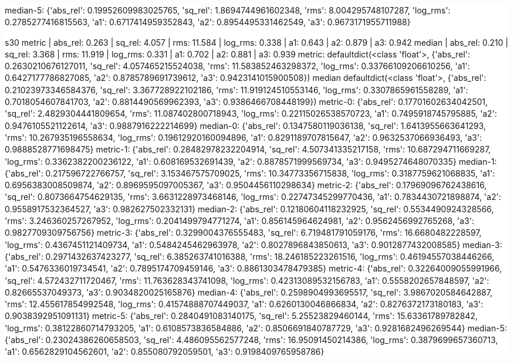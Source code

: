 median-5:  {'abs_rel': 0.19952609983025765, 'sq_rel': 1.8694744961602348, 'rms': 8.004295748107287, 'log_rms': 0.2785277416815563, 'a1': 0.6717414959352843, 'a2': 0.8954495331462549, 'a3': 0.9673171955711988}

s30
   metric | abs_rel: 0.263 | sq_rel: 4.057 | rms: 11.584 | log_rms: 0.338 | a1: 0.643 | a2: 0.879 | a3: 0.942
   median | abs_rel: 0.210 | sq_rel: 3.368 | rms: 11.919 | log_rms: 0.331 | a1: 0.702 | a2: 0.881 | a3: 0.939
metric:  defaultdict(<class 'float'>, {'abs_rel': 0.2630210676127011, 'sq_rel': 4.057465215524038, 'rms': 11.583852463298372, 'log_rms': 0.33766109206610256, 'a1': 0.6427177786827085, 'a2': 0.8785789691739612, 'a3': 0.9423141015900508})
median  defaultdict(<class 'float'>, {'abs_rel': 0.21023973346584376, 'sq_rel': 3.367728922102186, 'rms': 11.919124510553146, 'log_rms': 0.3307865961558289, 'a1': 0.7018054607841703, 'a2': 0.8814490569962393, 'a3': 0.9386466708448199})
metric-0:  {'abs_rel': 0.17701602634042501, 'sq_rel': 2.4829304441809654, 'rms': 11.087402800718943, 'log_rms': 0.22115026538570723, 'a1': 0.7495918745795885, 'a2': 0.9476105521122614, 'a3': 0.9887916222214699}
median-0:  {'abs_rel': 0.1347580119036138, 'sq_rel': 1.6413955663641293, 'rms': 10.267935196558634, 'log_rms': 0.19612920160094896, 'a1': 0.8291189707815647, 'a2': 0.9632537066936493, 'a3': 0.9888528771698475}
metric-1:  {'abs_rel': 0.28482978232204914, 'sq_rel': 4.507341335217158, 'rms': 10.687294711669287, 'log_rms': 0.3362382200236122, 'a1': 0.608169532691439, 'a2': 0.8878571999569734, 'a3': 0.9495274648070335}
median-1:  {'abs_rel': 0.217596722766757, 'sq_rel': 3.153467575709025, 'rms': 10.34773356715838, 'log_rms': 0.3187759621068835, 'a1': 0.6956383008509874, 'a2': 0.8969595097005367, 'a3': 0.9504456110298634}
metric-2:  {'abs_rel': 0.17969096762438616, 'sq_rel': 0.8073664754629135, 'rms': 3.6631228973468146, 'log_rms': 0.22747345299770436, 'a1': 0.7834430721898874, 'a2': 0.9558917532364527, 'a3': 0.982627502332131}
median-2:  {'abs_rel': 0.12180604118232925, 'sq_rel': 0.5534490924328566, 'rms': 3.246360257267952, 'log_rms': 0.2041499794771274, 'a1': 0.856145964624981, 'a2': 0.9562456992765268, 'a3': 0.9827709309756756}
metric-3:  {'abs_rel': 0.3299004376555483, 'sq_rel': 6.719481791059176, 'rms': 16.6680482228597, 'log_rms': 0.4367451121409734, 'a1': 0.5484245462963978, 'a2': 0.8027896843850613, 'a3': 0.9012877432008585}
median-3:  {'abs_rel': 0.2971432637423277, 'sq_rel': 6.385263741016388, 'rms': 18.246185223261516, 'log_rms': 0.46194557038446266, 'a1': 0.5476336019734541, 'a2': 0.7895174709459146, 'a3': 0.8861303478479385}
metric-4:  {'abs_rel': 0.32264009055991966, 'sq_rel': 4.572432711720467, 'rms': 11.763628343741098, 'log_rms': 0.42313089532156783, 'a1': 0.5558202657848597, 'a2': 0.82665537049373, 'a3': 0.9034820025165876}
median-4:  {'abs_rel': 0.2598904993695517, 'sq_rel': 3.9867020584642887, 'rms': 12.455617854992548, 'log_rms': 0.41574888707449037, 'a1': 0.6260130046866834, 'a2': 0.8276372173180183, 'a3': 0.9038392951091131}
metric-5:  {'abs_rel': 0.2840491083140175, 'sq_rel': 5.25523829460144, 'rms': 15.63361789782842, 'log_rms': 0.38122860714793205, 'a1': 0.6108573836584886, 'a2': 0.8506691840787729, 'a3': 0.9281682496269544}
median-5:  {'abs_rel': 0.23024386260658503, 'sq_rel': 4.486095562577248, 'rms': 16.95091450214386, 'log_rms': 0.3879699657360713, 'a1': 0.6562829104562601, 'a2': 0.855080792059501, 'a3': 0.9198409765958786}

